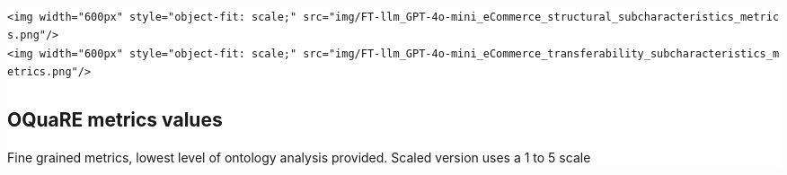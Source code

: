 	<img width="600px" style="object-fit: scale;" src="img/FT-llm_GPT-4o-mini_eCommerce_structural_subcharacteristics_metrics.png"/>
	<img width="600px" style="object-fit: scale;" src="img/FT-llm_GPT-4o-mini_eCommerce_transferability_subcharacteristics_metrics.png"/>
</p>

## OQuaRE metrics values
Fine grained metrics, lowest level of ontology analysis provided. Scaled version uses a 1 to 5 scale

